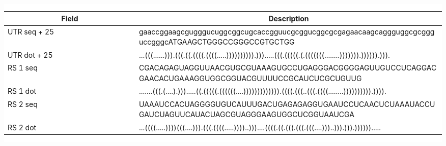 
<div style="overflow-x:auto;">

<table>
<colgroup>
<col width="30%" />
<col width="70%" />
</colgroup>
<thead>
<tr class="header">
<th>Field</th>
<th>Description</th>
</tr>
</thead>
<tbody>
<tr>
<td markdown="span">UTR seq + 25 </td>
<td markdown="span"> gaaccggaagcgugggucuggcggcugcaccgguucgcggucggcgcgagaacaagcaggguggcgcggguccgggcATGAAGCTGGGCCGGGCCGTGCTGG </td>
</tr>
<tr>
<td markdown="span">UTR dot + 25  </td>
<td markdown="span"> ...(((......))).(((.((.((((.((((.....)))))))))).))).....(((.(((((.(.(((((((........))))))).)))))).))).
</td>
</tr>


<tr>
<td markdown="span">RS 1 seq </td>
<td markdown="span"> CGACAGAGUAGGUUAACGUGCGUAAAGUGCCUGAGGGACGGGGAGUUGUCCUCAGGACGAACACUGAAAGGUGGCGGUACGUUUUCCGCAUCUCGCUGUUG
</td>
</tr>


<tr>
<td markdown="span">RS 1 dot </td>
<td markdown="span"> .......(((.(....).))).....((.(((((.((((((....))))))))))))).((((.(((..(((.((((........)))))))))).)))).
</td>
</tr>


<tr>
<td markdown="span">RS 2 seq </td>
<td markdown="span"> UAAAUCCACUAGGGGUGUCAUUUGACUGAGAGAGGUGAAUCCUCAACUCUAAAUACCUGAUCUAGUUCAUACUAGCGUAGGGAAGUGGCUCGGUAAUCGA
</td>
</tr>


<tr>
<td markdown="span">RS 2 dot </td>
<td markdown="span"> ...((((.....))))(((....))).(((.((((.....))))..)))....((((.((.(((.(((.(((....)))..))).))).)))))).....
</td>
</tr>
